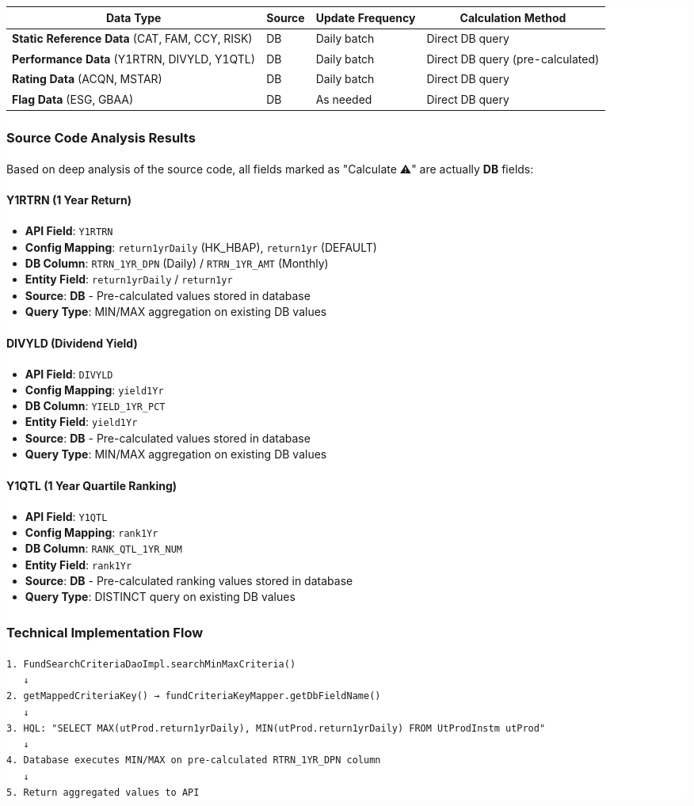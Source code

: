 | Data Type | Source | Update Frequency | Calculation Method |
|-----------|--------|------------------|-------------------|
| **Static Reference Data** (CAT, FAM, CCY, RISK) | DB | Daily batch | Direct DB query |
| **Performance Data** (Y1RTRN, DIVYLD, Y1QTL) | DB | Daily batch | Direct DB query (pre-calculated) |
| **Rating Data** (ACQN, MSTAR) | DB | Daily batch | Direct DB query |
| **Flag Data** (ESG, GBAA) | DB | As needed | Direct DB query |

### Source Code Analysis Results

Based on deep analysis of the source code, all fields marked as "Calculate ⚠️" are actually **DB** fields:

#### Y1RTRN (1 Year Return)
- **API Field**: `Y1RTRN`
- **Config Mapping**: `return1yrDaily` (HK_HBAP), `return1yr` (DEFAULT)
- **DB Column**: `RTRN_1YR_DPN` (Daily) / `RTRN_1YR_AMT` (Monthly)
- **Entity Field**: `return1yrDaily` / `return1yr`
- **Source**: **DB** - Pre-calculated values stored in database
- **Query Type**: MIN/MAX aggregation on existing DB values

#### DIVYLD (Dividend Yield)
- **API Field**: `DIVYLD`
- **Config Mapping**: `yield1Yr`
- **DB Column**: `YIELD_1YR_PCT`
- **Entity Field**: `yield1Yr`
- **Source**: **DB** - Pre-calculated values stored in database
- **Query Type**: MIN/MAX aggregation on existing DB values

#### Y1QTL (1 Year Quartile Ranking)
- **API Field**: `Y1QTL`
- **Config Mapping**: `rank1Yr`
- **DB Column**: `RANK_QTL_1YR_NUM`
- **Entity Field**: `rank1Yr`
- **Source**: **DB** - Pre-calculated ranking values stored in database
- **Query Type**: DISTINCT query on existing DB values

### Technical Implementation Flow

```
1. FundSearchCriteriaDaoImpl.searchMinMaxCriteria()
   ↓
2. getMappedCriteriaKey() → fundCriteriaKeyMapper.getDbFieldName()
   ↓
3. HQL: "SELECT MAX(utProd.return1yrDaily), MIN(utProd.return1yrDaily) FROM UtProdInstm utProd"
   ↓
4. Database executes MIN/MAX on pre-calculated RTRN_1YR_DPN column
   ↓
5. Return aggregated values to API
```
